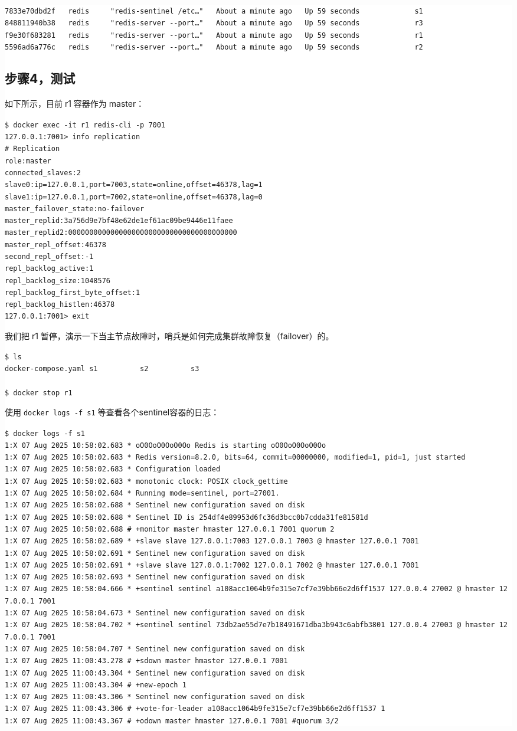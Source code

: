 ```shell
7833e70dbd2f   redis     "redis-sentinel /etc…"   About a minute ago   Up 59 seconds             s1
848811940b38   redis     "redis-server --port…"   About a minute ago   Up 59 seconds             r3
f9e30f683281   redis     "redis-server --port…"   About a minute ago   Up 59 seconds             r1
5596ad6a776c   redis     "redis-server --port…"   About a minute ago   Up 59 seconds             r2
```

## 步骤4，测试
如下所示，目前 r1 容器作为 master：
```shell
$ docker exec -it r1 redis-cli -p 7001 
127.0.0.1:7001> info replication
# Replication
role:master
connected_slaves:2
slave0:ip=127.0.0.1,port=7003,state=online,offset=46378,lag=1
slave1:ip=127.0.0.1,port=7002,state=online,offset=46378,lag=0
master_failover_state:no-failover
master_replid:3a756d9e7bf48e62de1ef61ac09be9446e11faee
master_replid2:0000000000000000000000000000000000000000
master_repl_offset:46378
second_repl_offset:-1
repl_backlog_active:1
repl_backlog_size:1048576
repl_backlog_first_byte_offset:1
repl_backlog_histlen:46378
127.0.0.1:7001> exit
```

我们把 r1 暂停，演示一下当主节点故障时，哨兵是如何完成集群故障恢复（failover）的。

```shell
$ ls
docker-compose.yaml	s1			s2			s3

$ docker stop r1                
```
使用 `docker logs -f s1` 等查看各个sentinel容器的日志：
```shell
$ docker logs -f s1
1:X 07 Aug 2025 10:58:02.683 * oO0OoO0OoO0Oo Redis is starting oO0OoO0OoO0Oo
1:X 07 Aug 2025 10:58:02.683 * Redis version=8.2.0, bits=64, commit=00000000, modified=1, pid=1, just started
1:X 07 Aug 2025 10:58:02.683 * Configuration loaded
1:X 07 Aug 2025 10:58:02.683 * monotonic clock: POSIX clock_gettime
1:X 07 Aug 2025 10:58:02.684 * Running mode=sentinel, port=27001.
1:X 07 Aug 2025 10:58:02.688 * Sentinel new configuration saved on disk
1:X 07 Aug 2025 10:58:02.688 * Sentinel ID is 254df4e89953d6fc36d3bcc0b7cdda31fe81581d
1:X 07 Aug 2025 10:58:02.688 # +monitor master hmaster 127.0.0.1 7001 quorum 2
1:X 07 Aug 2025 10:58:02.689 * +slave slave 127.0.0.1:7003 127.0.0.1 7003 @ hmaster 127.0.0.1 7001
1:X 07 Aug 2025 10:58:02.691 * Sentinel new configuration saved on disk
1:X 07 Aug 2025 10:58:02.691 * +slave slave 127.0.0.1:7002 127.0.0.1 7002 @ hmaster 127.0.0.1 7001
1:X 07 Aug 2025 10:58:02.693 * Sentinel new configuration saved on disk
1:X 07 Aug 2025 10:58:04.666 * +sentinel sentinel a108acc1064b9fe315e7cf7e39bb66e2d6ff1537 127.0.0.4 27002 @ hmaster 127.0.0.1 7001
1:X 07 Aug 2025 10:58:04.673 * Sentinel new configuration saved on disk
1:X 07 Aug 2025 10:58:04.702 * +sentinel sentinel 73db2ae55d7e7b18491671dba3b943c6abfb3801 127.0.0.4 27003 @ hmaster 127.0.0.1 7001
1:X 07 Aug 2025 10:58:04.707 * Sentinel new configuration saved on disk
1:X 07 Aug 2025 11:00:43.278 # +sdown master hmaster 127.0.0.1 7001
1:X 07 Aug 2025 11:00:43.304 * Sentinel new configuration saved on disk
1:X 07 Aug 2025 11:00:43.304 # +new-epoch 1
1:X 07 Aug 2025 11:00:43.306 * Sentinel new configuration saved on disk
1:X 07 Aug 2025 11:00:43.306 # +vote-for-leader a108acc1064b9fe315e7cf7e39bb66e2d6ff1537 1
1:X 07 Aug 2025 11:00:43.367 # +odown master hmaster 127.0.0.1 7001 #quorum 3/2
```